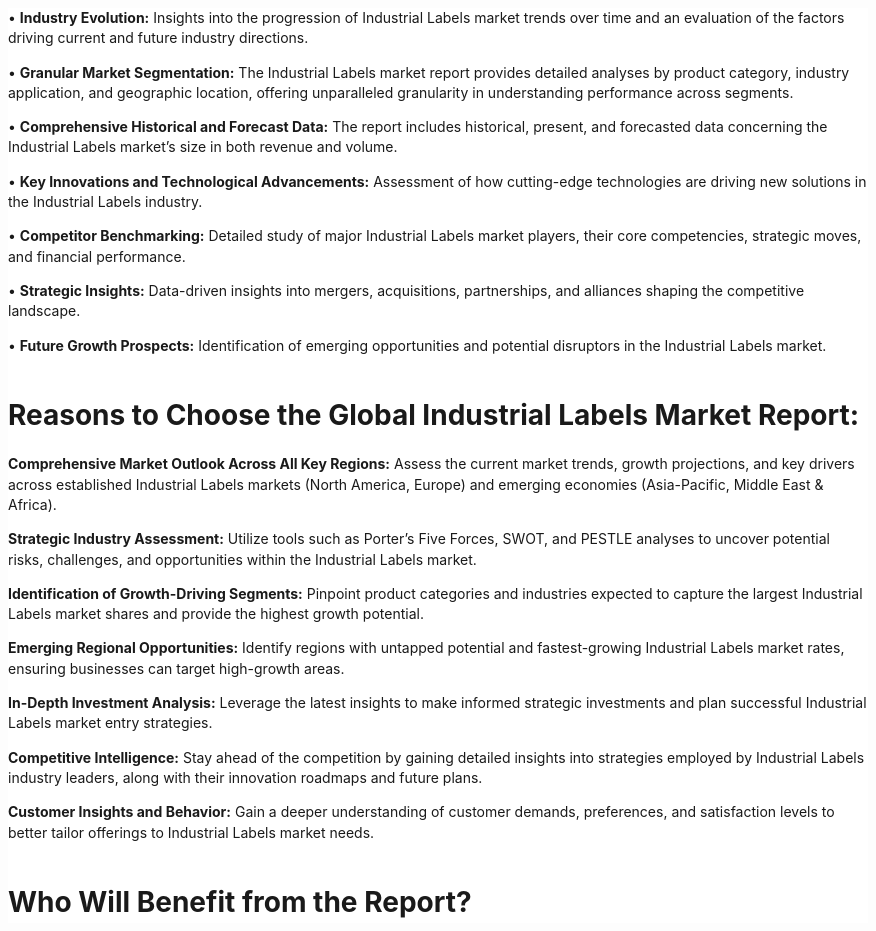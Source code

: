 • <strong>Industry Evolution:</strong> Insights into the progression of Industrial Labels market trends over time and an evaluation of the factors driving current and future industry directions.

• <strong>Granular Market Segmentation:</strong> The Industrial Labels market report provides detailed analyses by product category, industry application, and geographic location, offering unparalleled granularity in understanding performance across segments.

• <strong>Comprehensive Historical and Forecast Data:</strong> The report includes historical, present, and forecasted data concerning the Industrial Labels market’s size in both revenue and volume.

• <strong>Key Innovations and Technological Advancements:</strong> Assessment of how cutting-edge technologies are driving new solutions in the Industrial Labels industry.

• <strong>Competitor Benchmarking:</strong> Detailed study of major Industrial Labels market players, their core competencies, strategic moves, and financial performance.

• <strong>Strategic Insights:</strong> Data-driven insights into mergers, acquisitions, partnerships, and alliances shaping the competitive landscape.

• <strong>Future Growth Prospects:</strong> Identification of emerging opportunities and potential disruptors in the Industrial Labels market.

# <strong>Reasons to Choose the Global Industrial Labels Market Report:</strong>

<strong>Comprehensive Market Outlook Across All Key Regions:</strong>
Assess the current market trends, growth projections, and key drivers across established Industrial Labels markets (North America, Europe) and emerging economies (Asia-Pacific, Middle East & Africa).

<strong>Strategic Industry Assessment:</strong>
Utilize tools such as Porter’s Five Forces, SWOT, and PESTLE analyses to uncover potential risks, challenges, and opportunities within the Industrial Labels market.

<strong>Identification of Growth-Driving Segments:</strong>
Pinpoint product categories and industries expected to capture the largest Industrial Labels market shares and provide the highest growth potential.

<strong>Emerging Regional Opportunities:</strong>
Identify regions with untapped potential and fastest-growing Industrial Labels market rates, ensuring businesses can target high-growth areas.

<strong>In-Depth Investment Analysis:</strong>
Leverage the latest insights to make informed strategic investments and plan successful Industrial Labels market entry strategies.

<strong>Competitive Intelligence:</strong>
Stay ahead of the competition by gaining detailed insights into strategies employed by Industrial Labels industry leaders, along with their innovation roadmaps and future plans.

<strong>Customer Insights and Behavior:</strong>
Gain a deeper understanding of customer demands, preferences, and satisfaction levels to better tailor offerings to Industrial Labels market needs.

# <strong>Who Will Benefit from the Report?</strong>
